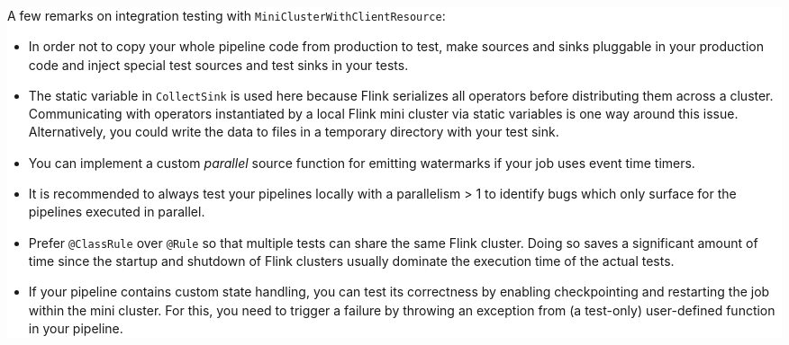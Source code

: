 A few remarks on integration testing with `MiniClusterWithClientResource`:

* In order not to copy your whole pipeline code from production to test, make sources and sinks pluggable in your production code and inject special test sources and test sinks in your tests.

* The static variable in `CollectSink` is used here because Flink serializes all operators before distributing them across a cluster.
Communicating with operators instantiated by a local Flink mini cluster via static variables is one way around this issue.
Alternatively, you could write the data to files in a temporary directory with your test sink.

* You can implement a custom *parallel* source function for emitting watermarks if your job uses event time timers.

* It is recommended to always test your pipelines locally with a parallelism > 1 to identify bugs which only surface for the pipelines executed in parallel.

* Prefer `@ClassRule` over `@Rule` so that multiple tests can share the same Flink cluster. Doing so saves a significant amount of time since the startup and shutdown of Flink clusters usually dominate the execution time of the actual tests.

* If your pipeline contains custom state handling, you can test its correctness by enabling checkpointing and restarting the job within the mini cluster. For this, you need to trigger a failure by throwing an exception from (a test-only) user-defined function in your pipeline.
